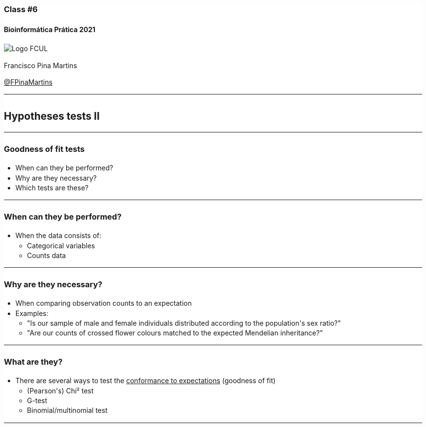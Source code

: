 ### Class #6

#### Bioinformática Prática 2021

![Logo FCUL](C01_assets/logo-FCUL.png)

Francisco Pina Martins

[@FPinaMartins](https://twitter.com/FPinaMartins)

---

## Hypotheses tests II

---

### Goodness of fit tests

* When can they be performed?
* Why are they necessary?
* Which tests are these?

---

### When can they be performed?

* &shy;When the data consists of:
  * &shy;Categorical variables
  * &shy;Counts data

---

### Why are they necessary?

* When comparing observation counts to an expectation
* Examples:
  * "Is our sample of male and female individuals distributed according to the population's sex ratio?"
  * "Are our counts of crossed flower colours matched to the expected Mendelian inheritance?"

---

### What are they?

* &shy;There are several ways to test the [conformance to expectations](https://www.youtube.com/watch?v=7jMlFXouPk8) (goodness of fit)
  * &shy;<span class="fragment highlight-green" data-fragment-index="3">(Pearson's) Chi² test</span>
  * &shy;<span class="fragment fade-out" data-fragment-index="3">G-test</span>
  * &shy;<span class="fragment highlight-green" data-fragment-index="3">Binomial/multinomial test</span>

---
